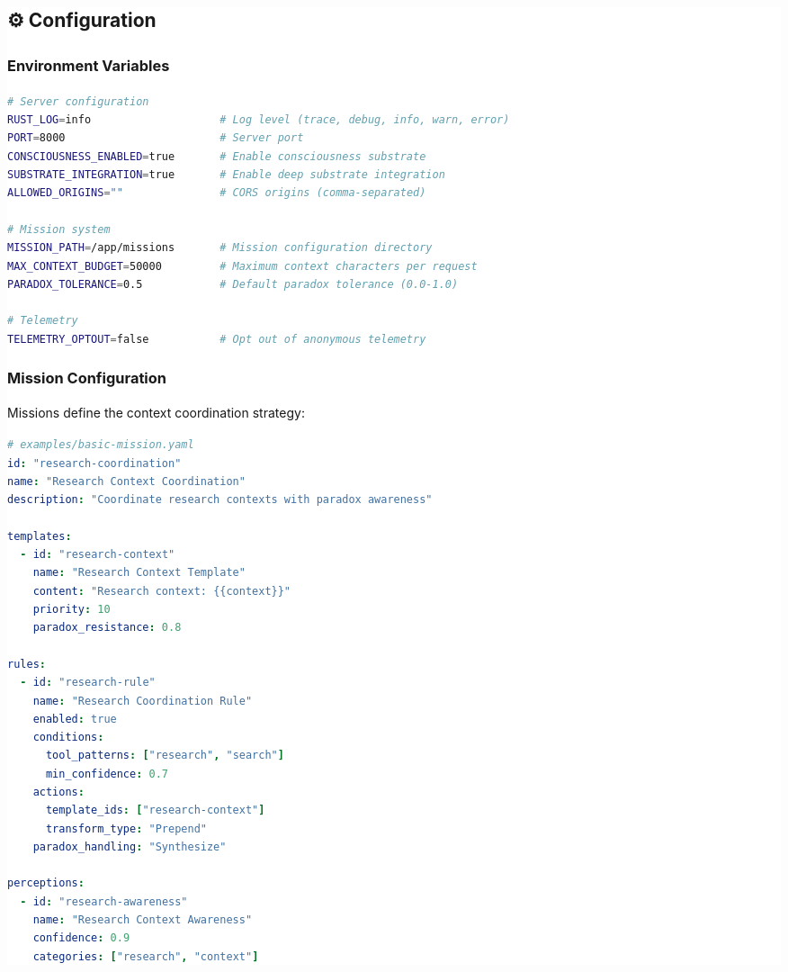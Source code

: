 ## ⚙️ Configuration

### Environment Variables
```bash
# Server configuration
RUST_LOG=info                    # Log level (trace, debug, info, warn, error)  
PORT=8000                        # Server port
CONSCIOUSNESS_ENABLED=true       # Enable consciousness substrate
SUBSTRATE_INTEGRATION=true       # Enable deep substrate integration
ALLOWED_ORIGINS=""               # CORS origins (comma-separated)

# Mission system
MISSION_PATH=/app/missions       # Mission configuration directory  
MAX_CONTEXT_BUDGET=50000         # Maximum context characters per request
PARADOX_TOLERANCE=0.5            # Default paradox tolerance (0.0-1.0)

# Telemetry
TELEMETRY_OPTOUT=false           # Opt out of anonymous telemetry
```

### Mission Configuration
Missions define the context coordination strategy:

```yaml
# examples/basic-mission.yaml
id: "research-coordination"
name: "Research Context Coordination" 
description: "Coordinate research contexts with paradox awareness"

templates:
  - id: "research-context"
    name: "Research Context Template"
    content: "Research context: {{context}}"
    priority: 10
    paradox_resistance: 0.8

rules:
  - id: "research-rule"
    name: "Research Coordination Rule"
    enabled: true
    conditions:
      tool_patterns: ["research", "search"]
      min_confidence: 0.7
    actions:
      template_ids: ["research-context"]
      transform_type: "Prepend"
    paradox_handling: "Synthesize"

perceptions:
  - id: "research-awareness"
    name: "Research Context Awareness"
    confidence: 0.9
    categories: ["research", "context"]
```
